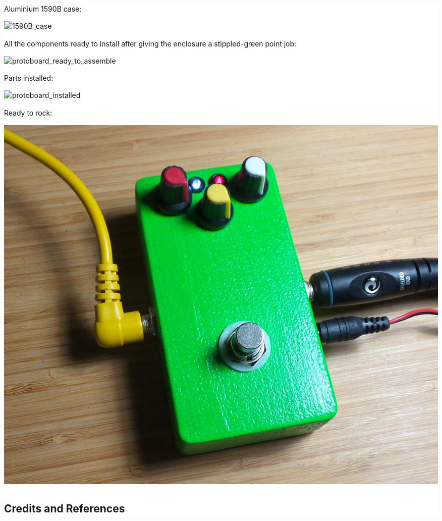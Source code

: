 Aluminium 1590B case:

![1590B_case](./assets/1590B_case.jpg?raw=true)

All the components ready to install after giving the enclosure a stippled-green point job:

![protoboard_ready_to_assemble](./assets/protoboard_ready_to_assemble.jpg?raw=true)

Parts installed:

![protoboard_installed](./assets/protoboard_installed.jpg?raw=true)

Ready to rock:

![Goblin_build](./assets/Goblin_build.jpg?raw=true)

## Credits and References

